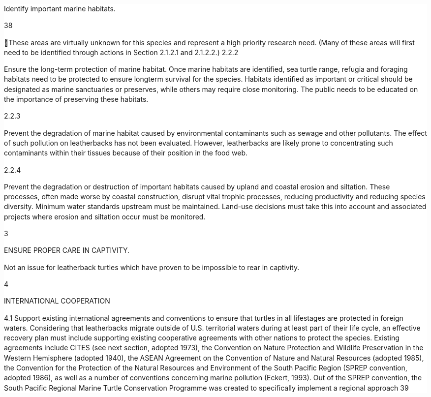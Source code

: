 Identify important marine habitats.

38

These areas are virtually unknown for this species and represent a high priority
research need. (Many of these areas will first need to be identified through actions in
Section 2.1.2.1 and 2.1.2.2.)
2.2.2

Ensure the long-term protection of marine habitat.
Once marine habitats are identified, sea turtle range, refugia and foraging habitats
need to be protected to ensure longterm survival for the species. Habitats identified as
important or critical should be designated as marine sanctuaries or preserves, while
others may require close monitoring. The public needs to be educated on the
importance of preserving these habitats.

2.2.3

Prevent the degradation of marine habitat caused by environmental contaminants such
as sewage and other pollutants.
The effect of such pollution on leatherbacks has not been evaluated. However,
leatherbacks are likely prone to concentrating such contaminants within their tissues
because of their position in the food web.

2.2.4

Prevent the degradation or destruction of important habitats caused by upland and
coastal erosion and siltation.
These processes, often made worse by coastal construction, disrupt vital trophic
processes, reducing productivity and reducing species diversity. Minimum water
standards upstream must be maintained. Land-use decisions must take this into
account and associated projects where erosion and siltation occur must be monitored.

3

ENSURE PROPER CARE IN CAPTIVITY.

Not an issue for leatherback turtles which have proven to be impossible to rear in captivity.

4

INTERNATIONAL COOPERATION

4.1 Support existing international agreements and conventions to ensure that turtles in all lifestages are protected in foreign waters.
Considering that leatherbacks migrate outside of U.S. territorial waters during at least part
of their life cycle, an effective recovery plan must include supporting existing cooperative
agreements with other nations to protect the species. Existing agreements include CITES
(see next section, adopted 1973), the Convention on Nature Protection and Wildlife
Preservation in the Western Hemisphere (adopted 1940), the ASEAN Agreement on the
Convention of Nature and Natural Resources (adopted 1985), the Convention for the
Protection of the Natural Resources and Environment of the South Pacific Region (SPREP
convention, adopted 1986), as well as a number of conventions concerning marine
pollution (Eckert, 1993). Out of the SPREP convention, the South Pacific Regional Marine
Turtle Conservation Programme was created to specifically implement a regional approach
39
